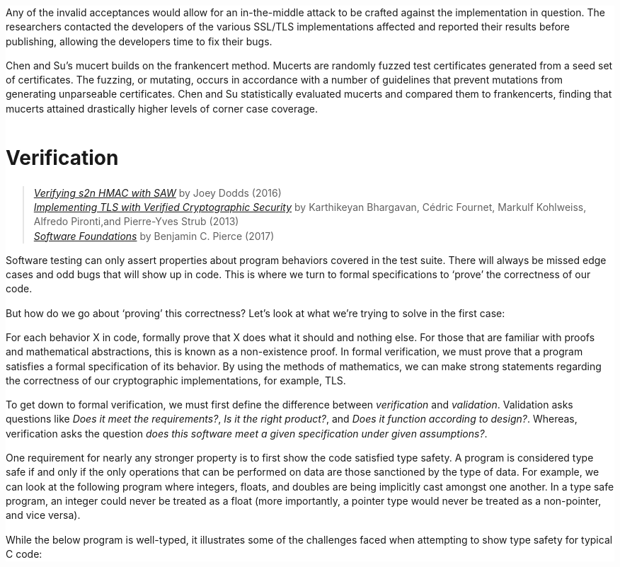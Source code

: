 Any of the invalid acceptances would allow for an in-the-middle attack to be crafted against the implementation in question.  The researchers contacted the developers of the various SSL/TLS implementations affected and reported their results before publishing, allowing the developers time to fix their bugs.

Chen and Su’s mucert builds on the frankencert method.  Mucerts are randomly fuzzed test certificates generated from a seed set of certificates.  The fuzzing, or mutating, occurs in accordance with a number of guidelines that prevent mutations from generating unparseable certificates.  Chen and Su statistically evaluated mucerts and compared them to frankencerts, finding that mucerts attained drastically higher levels of corner case coverage.

# Verification

> [*Verifying s2n HMAC with SAW*](https://galois.com/blog/2016/09/verifying-s2n-hmac-with-saw/) by Joey Dodds (2016) <br>
> [*Implementing TLS with Verified Cryptographic Security*](https://www.microsoft.com/en-us/research/publication/implementing-tls-with-verified-cryptographic-security/) by Karthikeyan Bhargavan, Cédric Fournet, Markulf Kohlweiss, Alfredo Pironti,and Pierre-Yves Strub (2013) <br>
> [*Software Foundations*](http://www.cis.upenn.edu/~bcpierce/sf/current/Preface.html#lab2) by Benjamin C. Pierce (2017)

Software testing can only assert properties about program behaviors covered in the test suite. There will always be missed edge cases and odd bugs that will show up in code. This is where we turn to formal specifications to ‘prove’ the correctness of our code. 

But how do we go about ‘proving’ this correctness? Let’s look at what we’re trying to solve in the first case:

For each behavior X in code, formally prove that X does what it should and nothing else. For those that are familiar with proofs and mathematical abstractions, this is known as a non-existence proof. In formal verification, we must prove that a program satisfies a formal specification of its behavior. By using the methods of mathematics, we can make strong statements regarding the correctness of our cryptographic implementations, for example, TLS.

To get down to formal verification, we must first define the difference between _verification_ and _validation_. Validation asks questions like _Does it meet the requirements?_, _Is it the right product?_, and _Does it function according to design?_.  Whereas, verification asks the question _does this software meet a given specification under given assumptions?_.  

One requirement for nearly any stronger property is to first show the code satisfied type safety. A program is considered type safe if and only if the only operations that can be performed on data are those sanctioned by the type of data. For example, we can look at the following program where integers, floats, and doubles are being implicitly cast amongst one another. In a type safe program, an integer could never be treated as a float (more importantly, a pointer type would never be treated as a non-pointer, and vice versa). 

While the below program is well-typed, it illustrates some of the
challenges faced when attempting to show type safety for typical C
code:

<center>